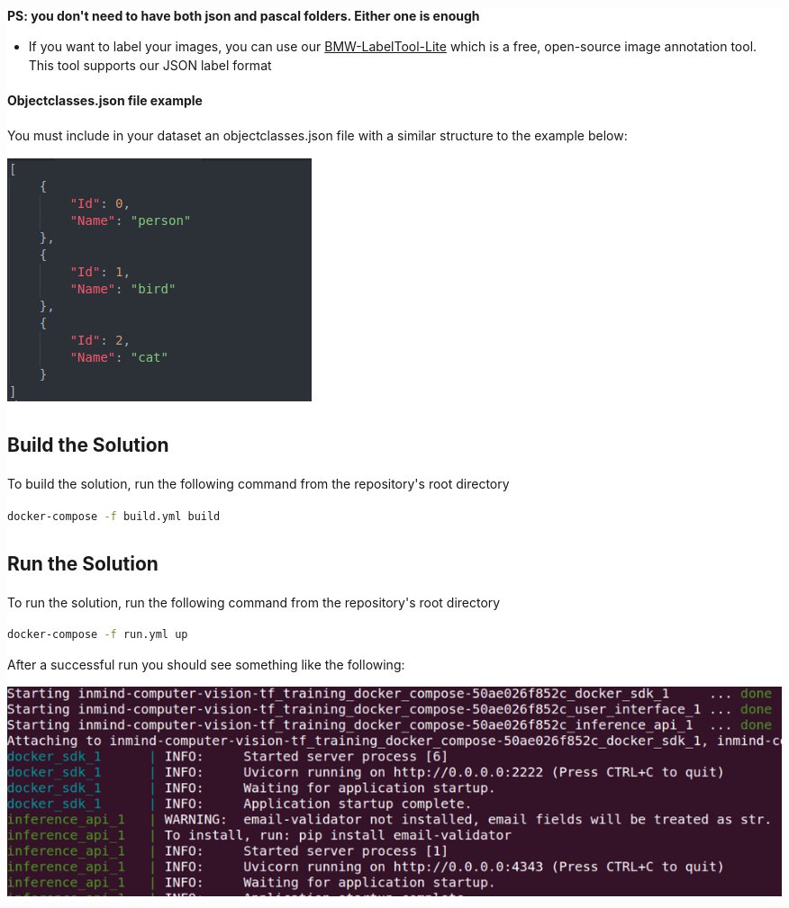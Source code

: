 **PS: you don't need to have both json and pascal folders. Either one is enough**



- If you want to label your images, you can use our [BMW-LabelTool-Lite](https://github.com/BMW-InnovationLab/BMW-Labeltool-Lite) which is a free, open-source image annotation tool.
  This tool supports our JSON label format

#### Objectclasses.json file example

  You must include in your dataset an objectclasses.json file with a similar structure to the example below:

  ![](./documentation_images/objclasses.png)


## Build the Solution

To build the solution, run the following command from the repository's root directory

```sh
docker-compose -f build.yml build
```

## Run the Solution

To run the solution, run the following command from the repository's root directory

```sh
docker-compose -f run.yml up
```



After a successful run you should see something like the following:

![](./documentation_images/done.png)
